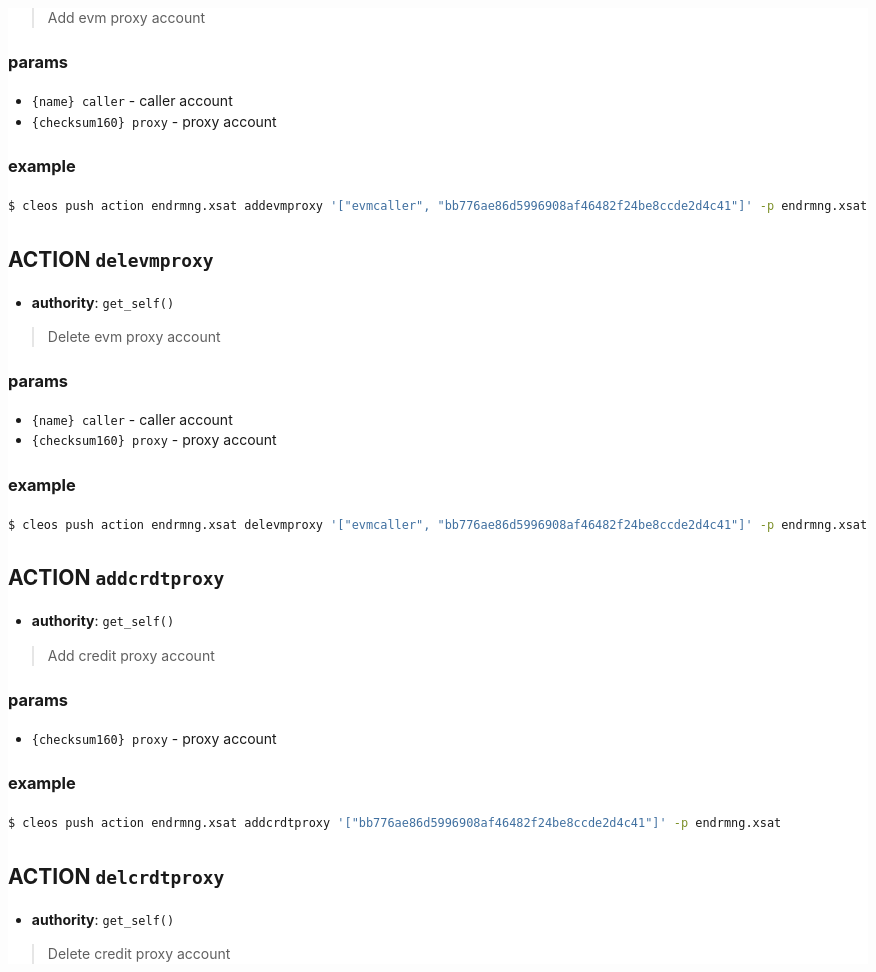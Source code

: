 > Add evm proxy account

### params

- `{name} caller` - caller account
- `{checksum160} proxy` - proxy account

### example

```bash
$ cleos push action endrmng.xsat addevmproxy '["evmcaller", "bb776ae86d5996908af46482f24be8ccde2d4c41"]' -p endrmng.xsat
```

## ACTION `delevmproxy`

- **authority**: `get_self()`

> Delete evm proxy account

### params

- `{name} caller` - caller account
- `{checksum160} proxy` - proxy account

### example

```bash
$ cleos push action endrmng.xsat delevmproxy '["evmcaller", "bb776ae86d5996908af46482f24be8ccde2d4c41"]' -p endrmng.xsat
```

## ACTION `addcrdtproxy`

- **authority**: `get_self()`

> Add credit proxy account

### params

- `{checksum160} proxy` - proxy account

### example

```bash
$ cleos push action endrmng.xsat addcrdtproxy '["bb776ae86d5996908af46482f24be8ccde2d4c41"]' -p endrmng.xsat
```

## ACTION `delcrdtproxy`

- **authority**: `get_self()`

> Delete credit proxy account
